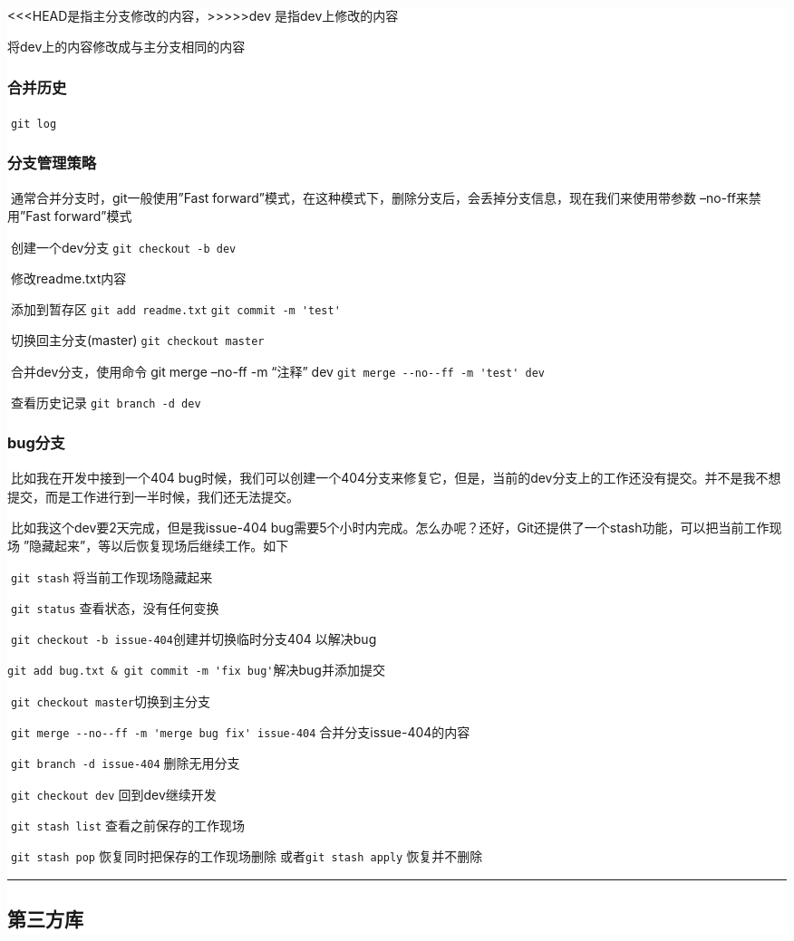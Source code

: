 <<<HEAD是指主分支修改的内容，>>>>>dev 是指dev上修改的内容

将dev上的内容修改成与主分支相同的内容



### 合并历史

​	`git log`



### 分支管理策略

​	通常合并分支时，git一般使用”Fast forward”模式，在这种模式下，删除分支后，会丢掉分支信息，现在我们来使用带参数 –no-ff来禁用”Fast forward”模式

​	创建一个dev分支 `git checkout -b dev`

​	修改readme.txt内容

​	添加到暂存区 `git add readme.txt`    `git commit -m 'test'`

​	切换回主分支(master) `git checkout master`

​	合并dev分支，使用命令 git merge –no-ff -m “注释” dev `git merge --no--ff -m 'test' dev`

​	查看历史记录 `git branch -d dev`



### bug分支

​	比如我在开发中接到一个404 bug时候，我们可以创建一个404分支来修复它，但是，当前的dev分支上的工作还没有提交。并不是我不想提交，而是工作进行到一半时候，我们还无法提交。



​	比如我这个dev要2天完成，但是我issue-404 bug需要5个小时内完成。怎么办呢？还好，Git还提供了一个stash功能，可以把当前工作现场 ”隐藏起来”，等以后恢复现场后继续工作。如下

​	`git stash` 将当前工作现场隐藏起来

​	`git status` 查看状态，没有任何变换

​	`git checkout -b issue-404`创建并切换临时分支404 以解决bug

​	`git add bug.txt & git commit -m 'fix bug'`解决bug并添加提交

​	`git checkout master`切换到主分支

​	`git merge --no--ff -m 'merge bug fix' issue-404` 合并分支issue-404的内容

​	`git branch -d issue-404` 删除无用分支

​	`git checkout dev` 回到dev继续开发

​	`git stash list` 查看之前保存的工作现场

​	`git stash pop` 恢复同时把保存的工作现场删除  或者`git stash apply` 恢复并不删除



---

## 第三方库
